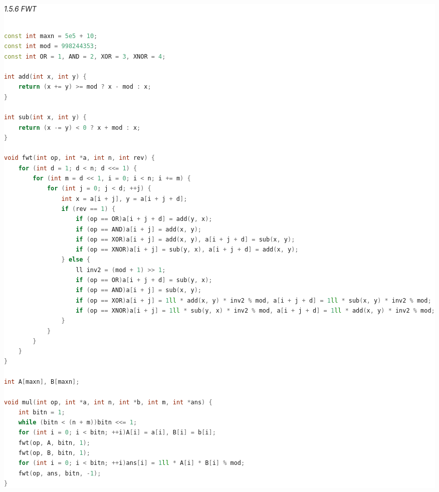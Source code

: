 ###### *1.5.6 FWT*

```cpp
const int maxn = 5e5 + 10;
const int mod = 998244353;
const int OR = 1, AND = 2, XOR = 3, XNOR = 4;

int add(int x, int y) {
    return (x += y) >= mod ? x - mod : x;
}

int sub(int x, int y) {
    return (x -= y) < 0 ? x + mod : x;
}

void fwt(int op, int *a, int n, int rev) {
    for (int d = 1; d < n; d <<= 1) {
        for (int m = d << 1, i = 0; i < n; i += m) {
            for (int j = 0; j < d; ++j) {
                int x = a[i + j], y = a[i + j + d];
                if (rev == 1) {
                    if (op == OR)a[i + j + d] = add(y, x);
                    if (op == AND)a[i + j] = add(x, y);
                    if (op == XOR)a[i + j] = add(x, y), a[i + j + d] = sub(x, y);
                    if (op == XNOR)a[i + j] = sub(y, x), a[i + j + d] = add(x, y);
                } else {
                    ll inv2 = (mod + 1) >> 1;
                    if (op == OR)a[i + j + d] = sub(y, x);
                    if (op == AND)a[i + j] = sub(x, y);
                    if (op == XOR)a[i + j] = 1ll * add(x, y) * inv2 % mod, a[i + j + d] = 1ll * sub(x, y) * inv2 % mod;
                    if (op == XNOR)a[i + j] = 1ll * sub(y, x) * inv2 % mod, a[i + j + d] = 1ll * add(x, y) * inv2 % mod;
                }
            }
        }
    }
}

int A[maxn], B[maxn];

void mul(int op, int *a, int n, int *b, int m, int *ans) {
    int bitn = 1;
    while (bitn < (n + m))bitn <<= 1;
    for (int i = 0; i < bitn; ++i)A[i] = a[i], B[i] = b[i];
    fwt(op, A, bitn, 1);
    fwt(op, B, bitn, 1);
    for (int i = 0; i < bitn; ++i)ans[i] = 1ll * A[i] * B[i] % mod;
    fwt(op, ans, bitn, -1);
}
```
